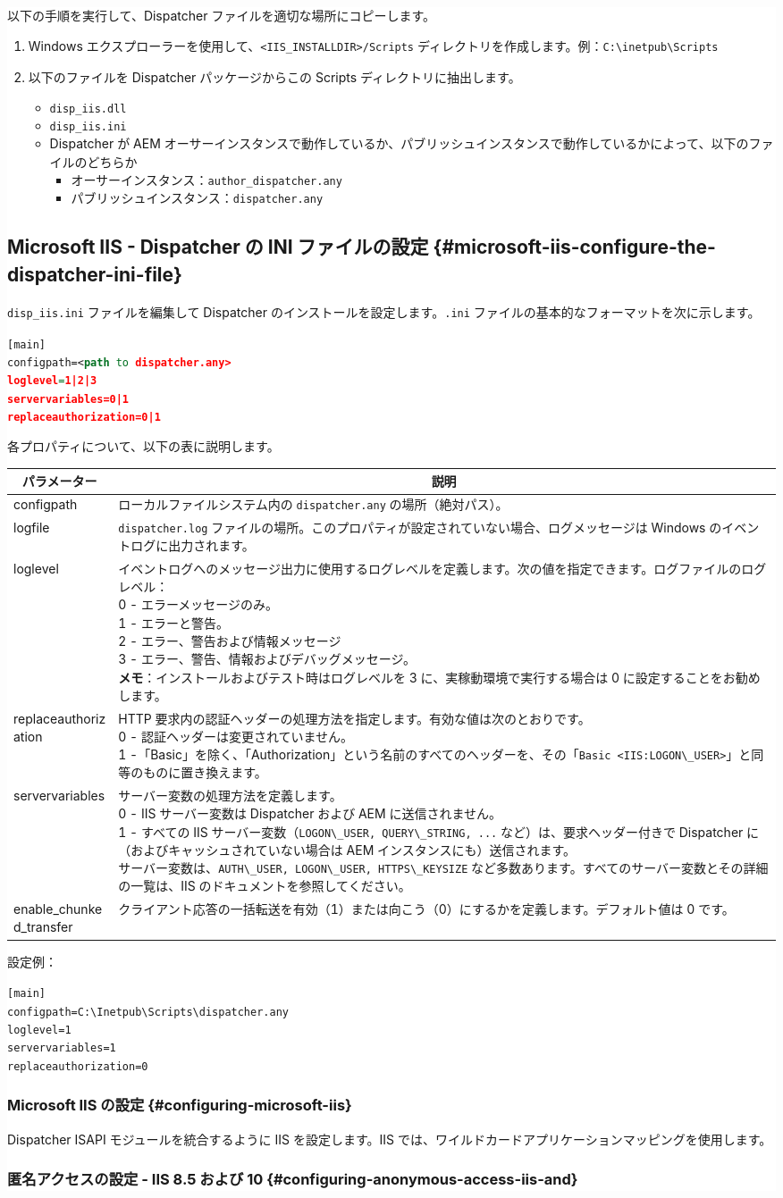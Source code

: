 以下の手順を実行して、Dispatcher ファイルを適切な場所にコピーします。

1. Windows エクスプローラーを使用して、`<IIS_INSTALLDIR>/Scripts` ディレクトリを作成します。例：`C:\inetpub\Scripts`

1. 以下のファイルを Dispatcher パッケージからこの Scripts ディレクトリに抽出します。

   * `disp_iis.dll`
   * `disp_iis.ini`
   * Dispatcher が AEM オーサーインスタンスで動作しているか、パブリッシュインスタンスで動作しているかによって、以下のファイルのどちらか
      * オーサーインスタンス：`author_dispatcher.any`
      * パブリッシュインスタンス：`dispatcher.any`

## Microsoft IIS - Dispatcher の INI ファイルの設定 {#microsoft-iis-configure-the-dispatcher-ini-file}

`disp_iis.ini` ファイルを編集して Dispatcher のインストールを設定します。`.ini` ファイルの基本的なフォーマットを次に示します。

```xml
[main]
configpath=<path to dispatcher.any>
loglevel=1|2|3
servervariables=0|1
replaceauthorization=0|1
```

各プロパティについて、以下の表に説明します。

| パラメーター | 説明 |
|--- |--- |
| configpath | ローカルファイルシステム内の `dispatcher.any` の場所（絶対パス）。 |
| logfile | `dispatcher.log` ファイルの場所。このプロパティが設定されていない場合、ログメッセージは Windows のイベントログに出力されます。 |
| loglevel | イベントログへのメッセージ出力に使用するログレベルを定義します。次の値を指定できます。ログファイルのログレベル：<br/>0 - エラーメッセージのみ。<br/>1 - エラーと警告。<br/>2 - エラー、警告および情報メッセージ<br/>3 - エラー、警告、情報およびデバッグメッセージ。<br/>**メモ**：インストールおよびテスト時はログレベルを 3 に、実稼動環境で実行する場合は 0 に設定することをお勧めします。 |
| replaceauthorization | HTTP 要求内の認証ヘッダーの処理方法を指定します。有効な値は次のとおりです。<br/>0 - 認証ヘッダーは変更されていません。<br/>1 -「Basic」を除く、「Authorization」という名前のすべてのヘッダーを、その「`Basic <IIS:LOGON\_USER>`」と同等のものに置き換えます。<br/> |
| servervariables | サーバー変数の処理方法を定義します。<br/>0 - IIS サーバー変数は Dispatcher および AEM に送信されません。<br/>1 - すべての IIS サーバー変数（`LOGON\_USER, QUERY\_STRING, ...` など）は、要求ヘッダー付きで Dispatcher に（およびキャッシュされていない場合は AEM インスタンスにも）送信されます。<br/>サーバー変数は、`AUTH\_USER, LOGON\_USER, HTTPS\_KEYSIZE` など多数あります。すべてのサーバー変数とその詳細の一覧は、IIS のドキュメントを参照してください。 |
| enable_chunked_transfer | クライアント応答の一括転送を有効（1）または向こう（0）にするかを定義します。デフォルト値は 0 です。 |

設定例：

```xml
[main]
configpath=C:\Inetpub\Scripts\dispatcher.any
loglevel=1
servervariables=1
replaceauthorization=0
```

### Microsoft IIS の設定 {#configuring-microsoft-iis}

Dispatcher ISAPI モジュールを統合するように IIS を設定します。IIS では、ワイルドカードアプリケーションマッピングを使用します。

### 匿名アクセスの設定 - IIS 8.5 および 10 {#configuring-anonymous-access-iis-and}
